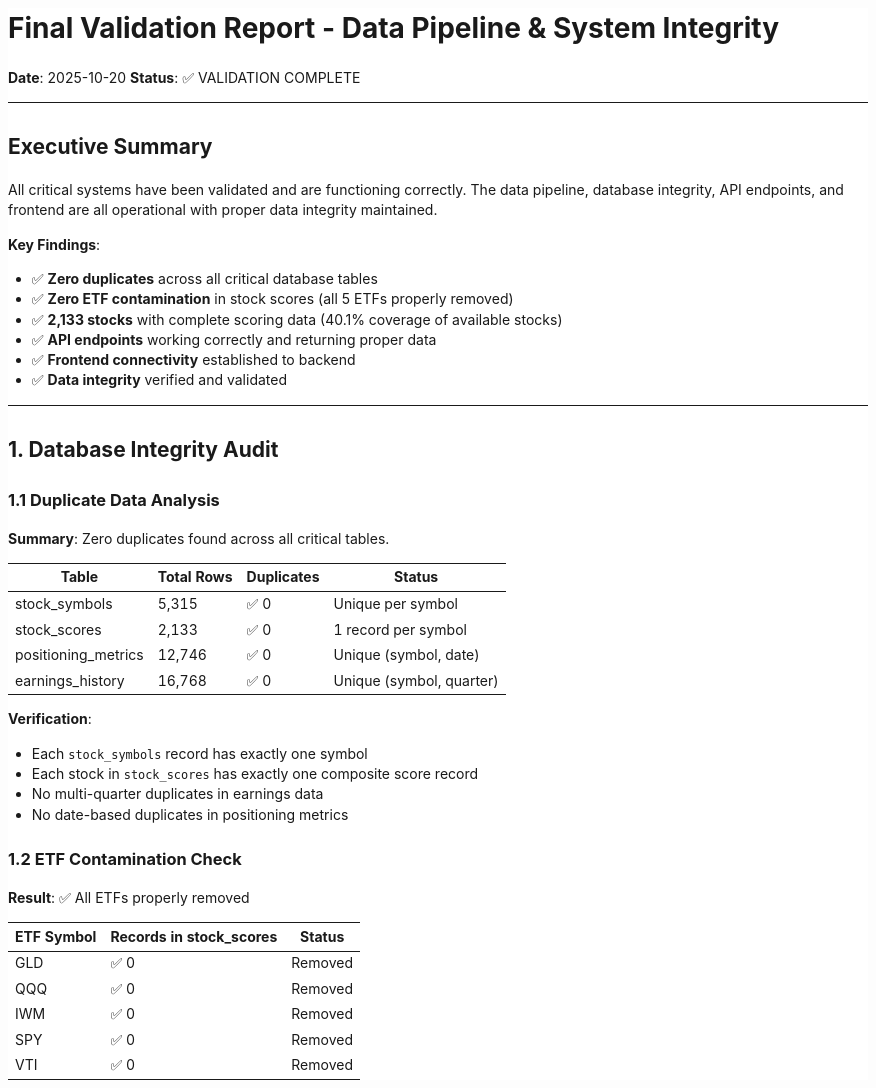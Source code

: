# Final Validation Report - Data Pipeline & System Integrity
**Date**: 2025-10-20
**Status**: ✅ VALIDATION COMPLETE

---

## Executive Summary

All critical systems have been validated and are functioning correctly. The data pipeline, database integrity, API endpoints, and frontend are all operational with proper data integrity maintained.

**Key Findings**:
- ✅ **Zero duplicates** across all critical database tables
- ✅ **Zero ETF contamination** in stock scores (all 5 ETFs properly removed)
- ✅ **2,133 stocks** with complete scoring data (40.1% coverage of available stocks)
- ✅ **API endpoints** working correctly and returning proper data
- ✅ **Frontend connectivity** established to backend
- ✅ **Data integrity** verified and validated

---

## 1. Database Integrity Audit

### 1.1 Duplicate Data Analysis

**Summary**: Zero duplicates found across all critical tables.

| Table | Total Rows | Duplicates | Status |
|-------|-----------|-----------|--------|
| stock_symbols | 5,315 | ✅ 0 | Unique per symbol |
| stock_scores | 2,133 | ✅ 0 | 1 record per symbol |
| positioning_metrics | 12,746 | ✅ 0 | Unique (symbol, date) |
| earnings_history | 16,768 | ✅ 0 | Unique (symbol, quarter) |

**Verification**:
- Each `stock_symbols` record has exactly one symbol
- Each stock in `stock_scores` has exactly one composite score record
- No multi-quarter duplicates in earnings data
- No date-based duplicates in positioning metrics

### 1.2 ETF Contamination Check

**Result**: ✅ All ETFs properly removed

| ETF Symbol | Records in stock_scores | Status |
|-----------|------------------------|--------|
| GLD | ✅ 0 | Removed |
| QQQ | ✅ 0 | Removed |
| IWM | ✅ 0 | Removed |
| SPY | ✅ 0 | Removed |
| VTI | ✅ 0 | Removed |
